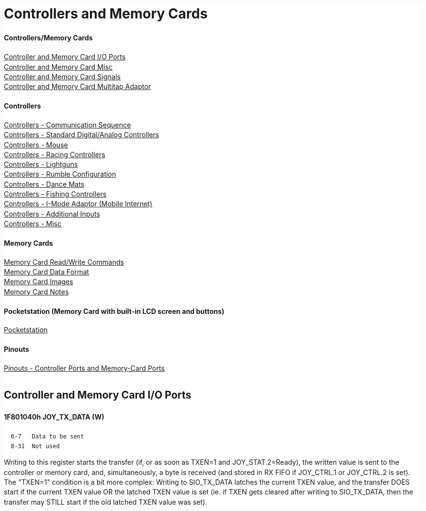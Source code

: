 #   Controllers and Memory Cards
#### Controllers/Memory Cards
[Controller and Memory Card I/O Ports](controllersandmemorycards.md#controller-and-memory-card-io-ports)<br/>
[Controller and Memory Card Misc](controllersandmemorycards.md#controller-and-memory-card-misc)<br/>
[Controller and Memory Card Signals](controllersandmemorycards.md#controller-and-memory-card-signals)<br/>
[Controller and Memory Card Multitap Adaptor](controllersandmemorycards.md#controller-and-memory-card-multitap-adaptor)<br/>

#### Controllers
[Controllers - Communication Sequence](controllersandmemorycards.md#controllers---communication-sequence)<br/>
[Controllers - Standard Digital/Analog Controllers](controllersandmemorycards.md#controllers---standard-digitalanalog-controllers)<br/>
[Controllers - Mouse](controllersandmemorycards.md#controllers---mouse)<br/>
[Controllers - Racing Controllers](controllersandmemorycards.md#controllers---racing-controllers)<br/>
[Controllers - Lightguns](controllersandmemorycards.md#controllers---lightguns)<br/>
[Controllers - Rumble Configuration](controllersandmemorycards.md#controllers---rumble-configuration)<br/>
[Controllers - Dance Mats](controllersandmemorycards.md#controllers---dance-mats)<br/>
[Controllers - Fishing Controllers](controllersandmemorycards.md#controllers---fishing-controllers)<br/>
[Controllers - I-Mode Adaptor (Mobile Internet)](controllersandmemorycards.md#controllers---i-mode-adaptor-mobile-internet)<br/>
[Controllers - Additional Inputs](controllersandmemorycards.md#controllers---additional-inputs)<br/>
[Controllers - Misc](controllersandmemorycards.md#controllers---misc)<br/>

#### Memory Cards
[Memory Card Read/Write Commands](controllersandmemorycards.md#memory-card-readwrite-commands)<br/>
[Memory Card Data Format](controllersandmemorycards.md#memory-card-data-format)<br/>
[Memory Card Images](controllersandmemorycards.md#memory-card-images)<br/>
[Memory Card Notes](controllersandmemorycards.md#memory-card-notes)<br/>

#### Pocketstation (Memory Card with built-in LCD screen and buttons)
[Pocketstation](pocketstation.md)<br/>

#### Pinouts
[Pinouts - Controller Ports and Memory-Card Ports](pinouts.md#pinouts---controller-ports-and-memory-card-ports)<br/>



##   Controller and Memory Card I/O Ports
#### 1F801040h JOY_TX_DATA (W)
```
  0-7   Data to be sent
  8-31  Not used
```
Writing to this register starts the transfer (if, or as soon as TXEN=1 and
JOY_STAT.2=Ready), the written value is sent to the controller or memory card,
and, simultaneously, a byte is received (and stored in RX FIFO if JOY_CTRL.1 or
JOY_CTRL.2 is set).<br/>
The "TXEN=1" condition is a bit more complex: Writing to SIO_TX_DATA latches
the current TXEN value, and the transfer DOES start if the current TXEN value
OR the latched TXEN value is set (ie. if TXEN gets cleared after writing to
SIO_TX_DATA, then the transfer may STILL start if the old latched TXEN value
was set).<br/>